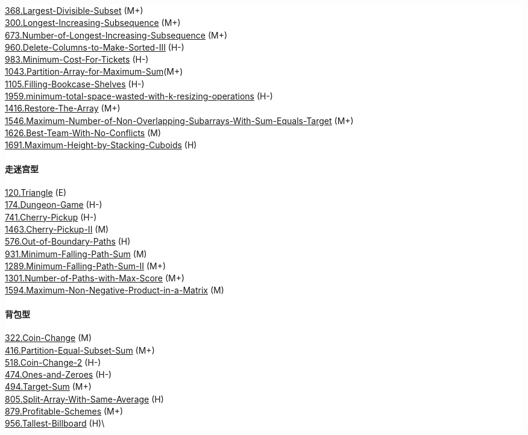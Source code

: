 [368.Largest-Divisible-Subset](https://github.com/wisdompeak/LeetCode/tree/master/Dynamic_Programming/368.Largest-Divisible-Subset) (M+)\
[300.Longest-Increasing-Subsequence](https://github.com/wisdompeak/LeetCode/tree/master/Greedy/300.Longest-Increasing-Subsequence) (M+)\
[673.Number-of-Longest-Increasing-Subsequence](https://github.com/wisdompeak/LeetCode/tree/master/Dynamic_Programming/673.Number-of-Longest-Increasing-Subsequence) (M+)\
[960.Delete-Columns-to-Make-Sorted-III](https://github.com/wisdompeak/LeetCode/tree/master/Dynamic_Programming/960.Delete-Columns-to-Make-Sorted-III) (H-)\
[983.Minimum-Cost-For-Tickets](https://github.com/wisdompeak/LeetCode/tree/master/Dynamic_Programming/983.Minimum-Cost-For-Tickets) (H-)\
[1043.Partition-Array-for-Maximum-Sum](https://github.com/wisdompeak/LeetCode/tree/master/Dynamic_Programming/1043.Partition-Array-for-Maximum-Sum)(M+)\
[1105.Filling-Bookcase-Shelves](https://github.com/wisdompeak/LeetCode/tree/master/Dynamic_Programming/1105.Filling-Bookcase-Shelves) (H-)\
[1959.minimum-total-space-wasted-with-k-resizing-operations](https://github.com/wisdompeak/LeetCode/tree/master/Dynamic_Programming/1959.minimum-total-space-wasted-with-k-resizing-operations) (H-)\
[1416.Restore-The-Array](https://github.com/wisdompeak/LeetCode/tree/master/Dynamic_Programming/1416.Restore-The-Array) (M+)\
[1546.Maximum-Number-of-Non-Overlapping-Subarrays-With-Sum-Equals-Target](https://github.com/wisdompeak/LeetCode/tree/master/Dynamic_Programming/1546.Maximum-Number-of-Non-Overlapping-Subarrays-With-Sum-Equals-Target) (M+)\
[1626.Best-Team-With-No-Conflicts](https://github.com/wisdompeak/LeetCode/tree/master/Dynamic_Programming/1626.Best-Team-With-No-Conflicts) (M)\
[1691.Maximum-Height-by-Stacking-Cuboids](https://github.com/wisdompeak/LeetCode/tree/master/Dynamic_Programming/1691.Maximum-Height-by-Stacking-Cuboids) (H)

#### 走迷宫型

[120.Triangle](https://github.com/wisdompeak/LeetCode/tree/master/Dynamic_Programming/120.Triangle) (E)\
[174.Dungeon-Game](https://github.com/wisdompeak/LeetCode/tree/master/Dynamic_Programming/174.Dungeon-Game) (H-)\
[741.Cherry-Pickup](https://github.com/wisdompeak/LeetCode/tree/master/Dynamic_Programming/741.Cherry-Pickup) (H-)\
[1463.Cherry-Pickup-II](https://github.com/wisdompeak/LeetCode/tree/master/Dynamic_Programming/1463.Cherry-Pickup-II) (M)\
[576.Out-of-Boundary-Paths](https://github.com/wisdompeak/LeetCode/tree/master/Dynamic_Programming/576.Out-of-Boundary-Paths) (H)\
[931.Minimum-Falling-Path-Sum](https://github.com/wisdompeak/LeetCode/tree/master/Dynamic_Programming/931.Minimum-Falling-Path-Sum) (M)\
[1289.Minimum-Falling-Path-Sum-II](https://github.com/wisdompeak/LeetCode/tree/master/Dynamic_Programming/1289.Minimum-Falling-Path-Sum-II) (M+)\
[1301.Number-of-Paths-with-Max-Score](https://github.com/wisdompeak/LeetCode/tree/master/Dynamic_Programming/1301.Number-of-Paths-with-Max-Score) (M+)\
[1594.Maximum-Non-Negative-Product-in-a-Matrix](https://github.com/wisdompeak/LeetCode/tree/master/Dynamic_Programming/1594.Maximum-Non-Negative-Product-in-a-Matrix) (M)

#### 背包型

[322.Coin-Change](https://github.com/wisdompeak/LeetCode/tree/master/Dynamic_Programming/322.Coin-Change) (M)\
[416.Partition-Equal-Subset-Sum](https://github.com/wisdompeak/LeetCode/tree/master/Dynamic_Programming/416.Partition-Equal-Subset-Sum) (M+)\
[518.Coin-Change-2](https://github.com/wisdompeak/LeetCode/tree/master/Dynamic_Programming/518.Coin-Change-2) (H-)\
[474.Ones-and-Zeroes](https://github.com/wisdompeak/LeetCode/tree/master/Dynamic_Programming/474.Ones-and-Zeroes) (H-)\
[494.Target-Sum](https://github.com/wisdompeak/LeetCode/tree/master/Dynamic_Programming/494.Target-Sum) (M+)\
[805.Split-Array-With-Same-Average](https://github.com/wisdompeak/LeetCode/tree/master/Dynamic_Programming/805.Split-Array-With-Same-Average) (H)\
[879.Profitable-Schemes](https://github.com/wisdompeak/LeetCode/tree/master/Dynamic_Programming/879.Profitable-Schemes) (M+)\
[956.Tallest-Billboard](https://github.com/wisdompeak/LeetCode/tree/master/Dynamic_Programming/956.Tallest-Billboard) (H)\